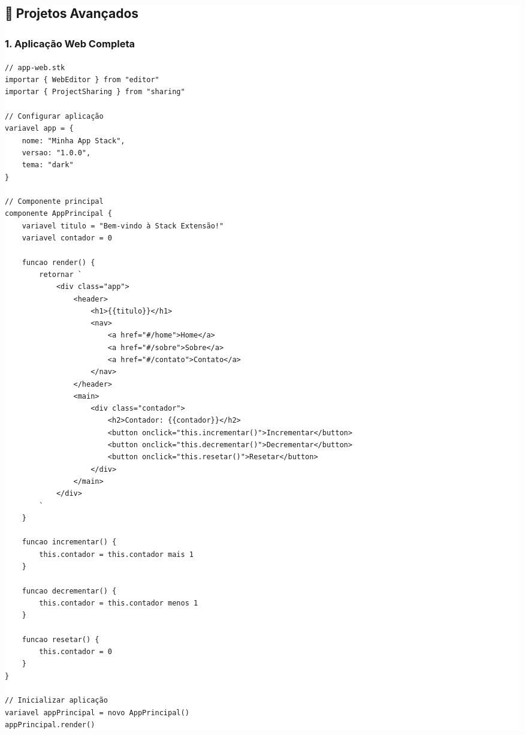 ## 🚀 Projetos Avançados

### 1. Aplicação Web Completa

```stk
// app-web.stk
importar { WebEditor } from "editor"
importar { ProjectSharing } from "sharing"

// Configurar aplicação
variavel app = {
    nome: "Minha App Stack",
    versao: "1.0.0",
    tema: "dark"
}

// Componente principal
componente AppPrincipal {
    variavel titulo = "Bem-vindo à Stack Extensão!"
    variavel contador = 0
    
    funcao render() {
        retornar `
            <div class="app">
                <header>
                    <h1>{{titulo}}</h1>
                    <nav>
                        <a href="#/home">Home</a>
                        <a href="#/sobre">Sobre</a>
                        <a href="#/contato">Contato</a>
                    </nav>
                </header>
                <main>
                    <div class="contador">
                        <h2>Contador: {{contador}}</h2>
                        <button onclick="this.incrementar()">Incrementar</button>
                        <button onclick="this.decrementar()">Decrementar</button>
                        <button onclick="this.resetar()">Resetar</button>
                    </div>
                </main>
            </div>
        `
    }
    
    funcao incrementar() {
        this.contador = this.contador mais 1
    }
    
    funcao decrementar() {
        this.contador = this.contador menos 1
    }
    
    funcao resetar() {
        this.contador = 0
    }
}

// Inicializar aplicação
variavel appPrincipal = novo AppPrincipal()
appPrincipal.render()
```
